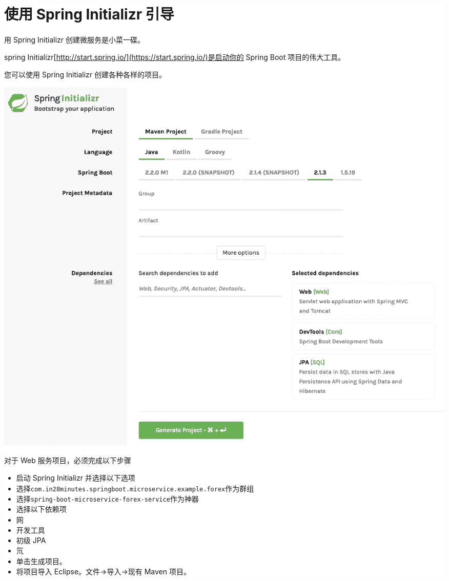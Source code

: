 # 使用 Spring Initializr 引导

用 Spring Initializr 创建微服务是小菜一碟。

spring Initializr[http://start.spring.io/](https://start.spring.io/)是启动你的 Spring Boot 项目的伟大工具。

您可以使用 Spring Initializr 创建各种各样的项目。

![](img/48d6b5136d5befc71192a01617e5bf8c.png)

对于 Web 服务项目，必须完成以下步骤

*   启动 Spring Initializr 并选择以下选项
*   选择`com.in28minutes.springboot.microservice.example.forex`作为群组
*   选择`spring-boot-microservice-forex-service`作为神器
*   选择以下依赖项
*   网
*   开发工具
*   初级 JPA
*   氘
*   单击生成项目。
*   将项目导入 Eclipse。文件->导入->现有 Maven 项目。
